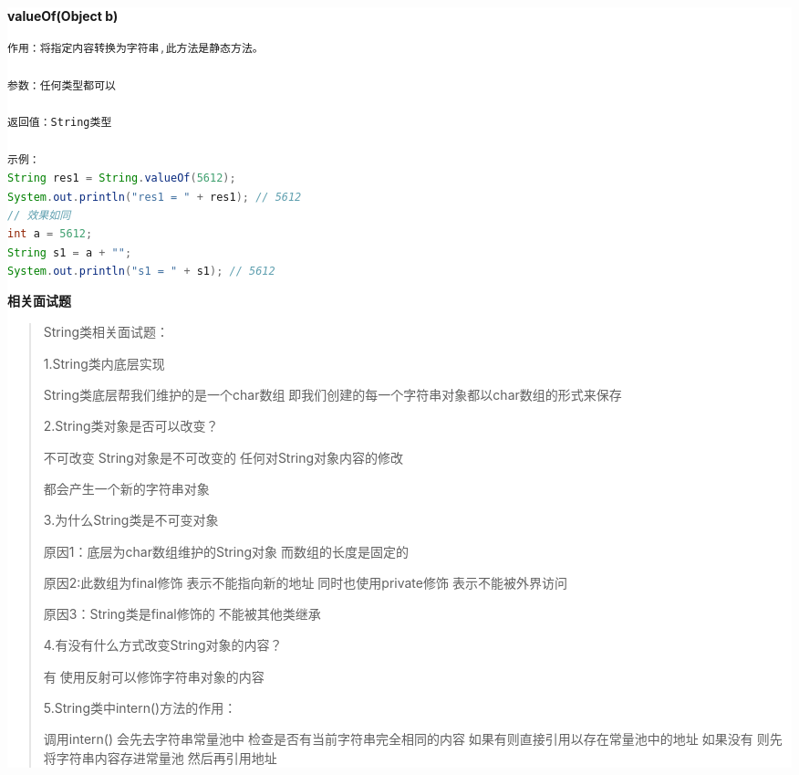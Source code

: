 ```java

```

**valueOf(Object b)** 

```java
作用：将指定内容转换为字符串,此方法是静态方法。

参数：任何类型都可以

返回值：String类型

示例：
String res1 = String.valueOf(5612);
System.out.println("res1 = " + res1); // 5612
// 效果如同
int a = 5612;
String s1 = a + "";
System.out.println("s1 = " + s1); // 5612
```

**相关面试题**

> String类相关面试题：
>
> 1.String类内底层实现
>
> String类底层帮我们维护的是一个char数组 即我们创建的每一个字符串对象都以char数组的形式来保存
>
> 
>
> 2.String类对象是否可以改变？
>
> 不可改变 String对象是不可改变的 任何对String对象内容的修改
>
> 都会产生一个新的字符串对象
>
> 
>
> 3.为什么String类是不可变对象
>
> 原因1：底层为char数组维护的String对象 而数组的长度是固定的
>
> 原因2:此数组为final修饰 表示不能指向新的地址 同时也使用private修饰 表示不能被外界访问
>
> 原因3：String类是final修饰的 不能被其他类继承
>
> 
>
> 4.有没有什么方式改变String对象的内容？
>
> 有 使用反射可以修饰字符串对象的内容
>
> 
>
> 5.String类中intern()方法的作用：
>
> 调用intern() 会先去字符串常量池中 检查是否有当前字符串完全相同的内容 如果有则直接引用以存在常量池中的地址 如果没有 则先将字符串内容存进常量池 然后再引用地址

